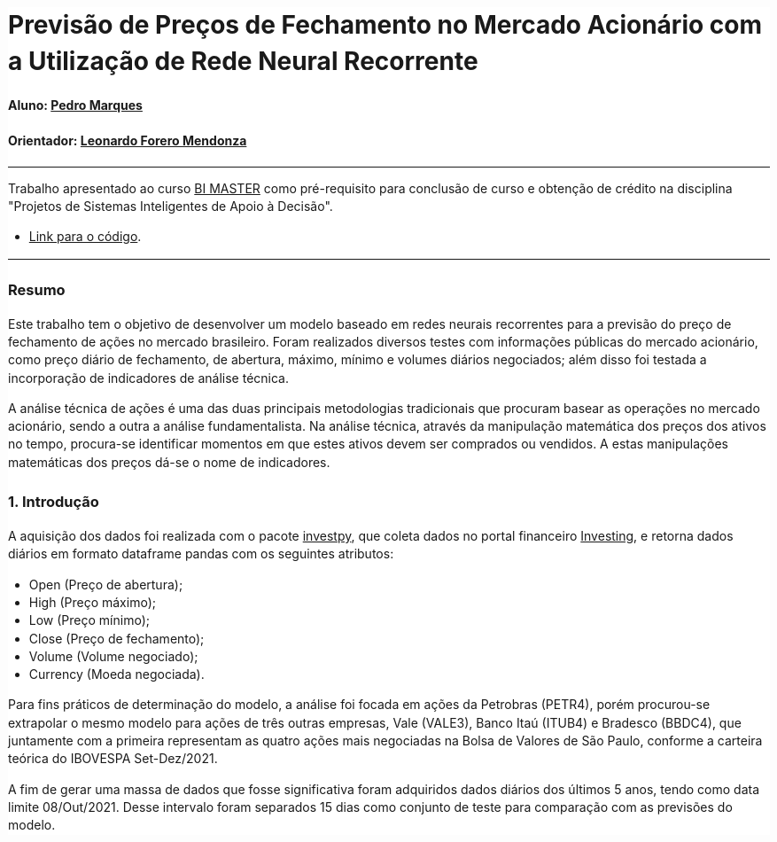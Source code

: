 
# Previsão de Preços de Fechamento no Mercado Acionário com a Utilização de Rede Neural Recorrente

#### Aluno: [Pedro Marques](https://github.com/pedromq)
#### Orientador: [Leonardo Forero Mendonza](https://github.com/leofome8)

---

Trabalho apresentado ao curso [BI MASTER](https://ica.puc-rio.ai/bi-master) como pré-requisito para conclusão de curso e obtenção de crédito na disciplina "Projetos de Sistemas Inteligentes de Apoio à Decisão".


- [Link para o código](https://github.com/pedromq/TCC/Notebook_TCC_BI_MASTER.ipynb). 

---

### Resumo

Este trabalho tem o objetivo de desenvolver um modelo baseado em redes neurais recorrentes para a previsão do preço de fechamento de ações no mercado brasileiro. Foram realizados diversos testes com informações públicas do mercado acionário, como preço diário de fechamento, de abertura, máximo, mínimo e volumes diários negociados; além disso foi testada a incorporação de indicadores de análise técnica.

A análise técnica de ações é uma das duas principais metodologias tradicionais que procuram basear as operações no mercado acionário, sendo a outra a análise fundamentalista. Na análise técnica, através da manipulação matemática dos preços dos ativos no tempo, procura-se identificar momentos em que estes ativos devem ser comprados ou vendidos. A estas manipulações matemáticas dos preços dá-se o nome de indicadores.

### 1. Introdução



A aquisição dos dados foi realizada com o pacote [investpy](https://github.com/alvarobartt/investpy), que coleta dados no portal financeiro [Investing](https://investing.com), e retorna dados diários em formato dataframe pandas com os seguintes atributos:
* Open (Preço de abertura);
* High (Preço máximo);
* Low (Preço mínimo);
* Close (Preço de fechamento);
* Volume (Volume negociado);
* Currency (Moeda negociada).

Para fins práticos de determinação do modelo, a análise foi focada em ações da Petrobras (PETR4), porém procurou-se extrapolar o mesmo modelo para ações de três outras empresas, Vale (VALE3), Banco Itaú (ITUB4) e Bradesco (BBDC4), que juntamente com a primeira representam as quatro ações mais negociadas na Bolsa de Valores de São Paulo, conforme a carteira teórica do IBOVESPA Set-Dez/2021.

A fim de gerar uma massa de dados que fosse significativa foram adquiridos dados diários dos últimos 5 anos, tendo como data limite 08/Out/2021. Desse intervalo foram separados 15 dias como conjunto de teste para comparação com as previsões do modelo.
